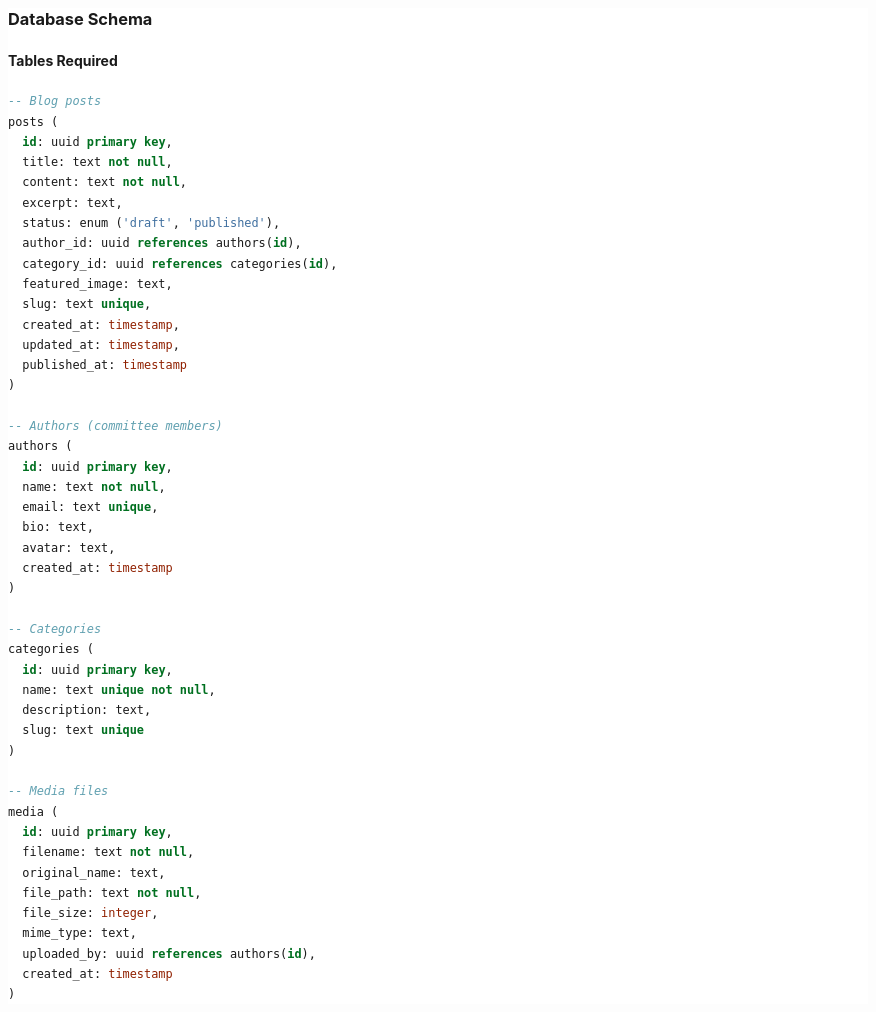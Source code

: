 ### Database Schema

#### Tables Required
```sql
-- Blog posts
posts (
  id: uuid primary key,
  title: text not null,
  content: text not null,
  excerpt: text,
  status: enum ('draft', 'published'),
  author_id: uuid references authors(id),
  category_id: uuid references categories(id),
  featured_image: text,
  slug: text unique,
  created_at: timestamp,
  updated_at: timestamp,
  published_at: timestamp
)

-- Authors (committee members)
authors (
  id: uuid primary key,
  name: text not null,
  email: text unique,
  bio: text,
  avatar: text,
  created_at: timestamp
)

-- Categories
categories (
  id: uuid primary key,
  name: text unique not null,
  description: text,
  slug: text unique
)

-- Media files
media (
  id: uuid primary key,
  filename: text not null,
  original_name: text,
  file_path: text not null,
  file_size: integer,
  mime_type: text,
  uploaded_by: uuid references authors(id),
  created_at: timestamp
)
```

